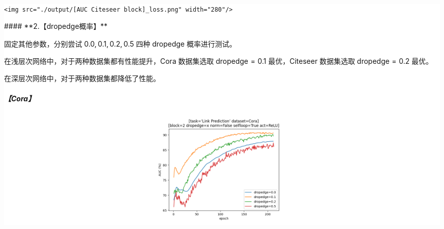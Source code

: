     <img src="./output/[AUC Citeseer block]_loss.png" width="280"/>
</center>

<div STYLE="page-break-after: always;"></div>
#### **2.【dropedge概率】**

固定其他参数，分别尝试 $0.0,0.1,0.2,0.5$ 四种 $\text{dropedge}$ 概率进行测试。

在浅层次网络中，对于两种数据集都有性能提升，$\text{Cora}$ 数据集选取 $\text{dropedge}=0.1$ 最优，$\text{Citeseer}$ 数据集选取 $\text{dropedge}=0.2$ 最优。

在深层次网络中，对于两种数据集都降低了性能。

#####  **【Cora】**

<center class="half">
    <img src="./output/[AUC Cora dropedge]_auc.png" width="280"/>